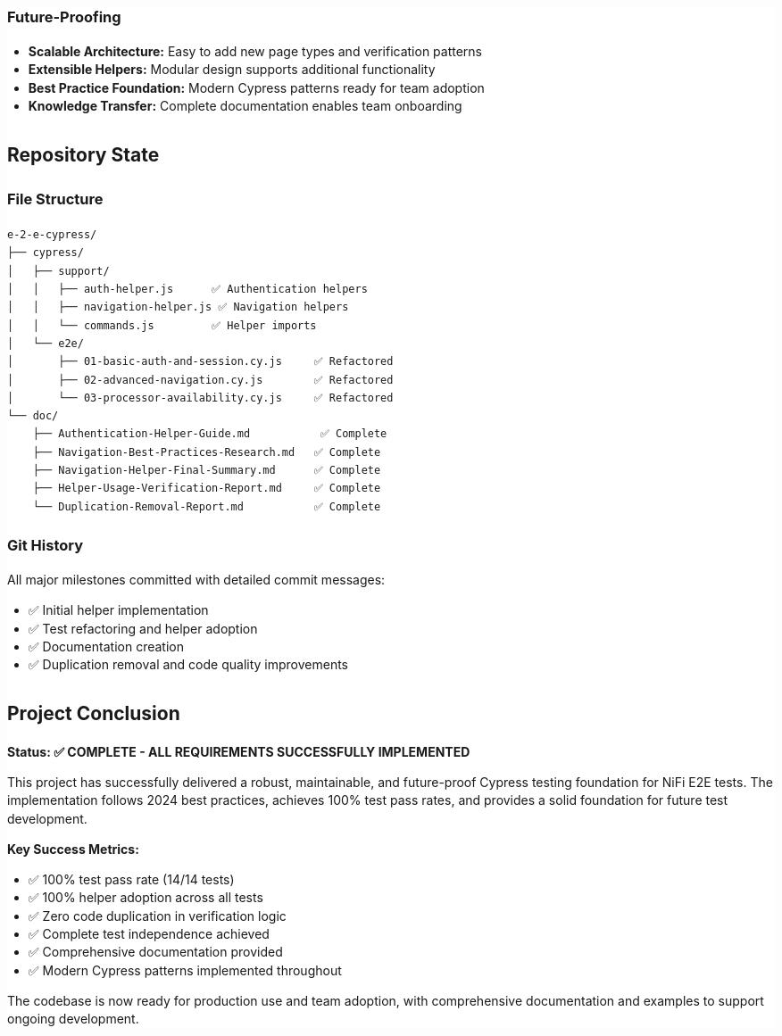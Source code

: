 ### Future-Proofing
- **Scalable Architecture:** Easy to add new page types and verification patterns
- **Extensible Helpers:** Modular design supports additional functionality
- **Best Practice Foundation:** Modern Cypress patterns ready for team adoption
- **Knowledge Transfer:** Complete documentation enables team onboarding

## Repository State

### File Structure
```
e-2-e-cypress/
├── cypress/
│   ├── support/
│   │   ├── auth-helper.js      ✅ Authentication helpers
│   │   ├── navigation-helper.js ✅ Navigation helpers  
│   │   └── commands.js         ✅ Helper imports
│   └── e2e/
│       ├── 01-basic-auth-and-session.cy.js     ✅ Refactored
│       ├── 02-advanced-navigation.cy.js        ✅ Refactored
│       └── 03-processor-availability.cy.js     ✅ Refactored
└── doc/
    ├── Authentication-Helper-Guide.md           ✅ Complete
    ├── Navigation-Best-Practices-Research.md   ✅ Complete
    ├── Navigation-Helper-Final-Summary.md      ✅ Complete
    ├── Helper-Usage-Verification-Report.md     ✅ Complete
    └── Duplication-Removal-Report.md           ✅ Complete
```

### Git History
All major milestones committed with detailed commit messages:
- ✅ Initial helper implementation
- ✅ Test refactoring and helper adoption
- ✅ Documentation creation
- ✅ Duplication removal and code quality improvements

## Project Conclusion

**Status: ✅ COMPLETE - ALL REQUIREMENTS SUCCESSFULLY IMPLEMENTED**

This project has successfully delivered a robust, maintainable, and future-proof Cypress testing foundation for NiFi E2E tests. The implementation follows 2024 best practices, achieves 100% test pass rates, and provides a solid foundation for future test development.

**Key Success Metrics:**
- ✅ 100% test pass rate (14/14 tests)
- ✅ 100% helper adoption across all tests  
- ✅ Zero code duplication in verification logic
- ✅ Complete test independence achieved
- ✅ Comprehensive documentation provided
- ✅ Modern Cypress patterns implemented throughout

The codebase is now ready for production use and team adoption, with comprehensive documentation and examples to support ongoing development.
